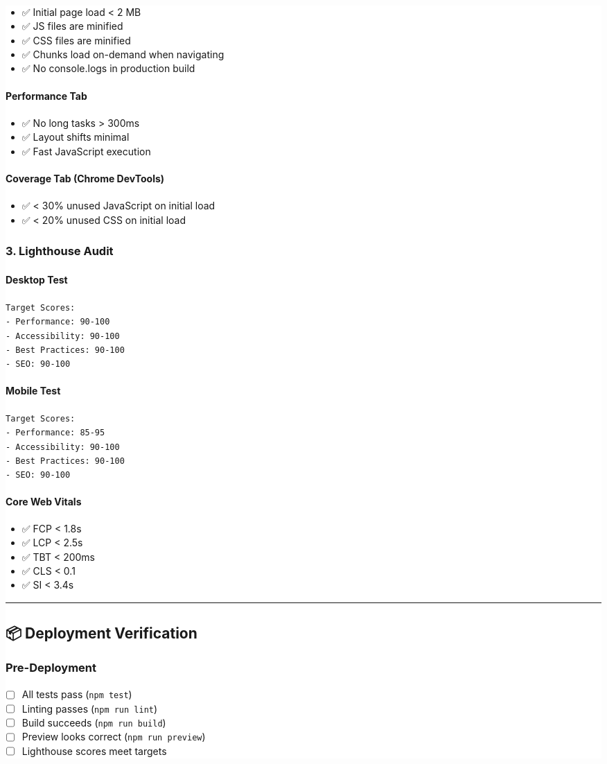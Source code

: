 - ✅ Initial page load < 2 MB
- ✅ JS files are minified
- ✅ CSS files are minified
- ✅ Chunks load on-demand when navigating
- ✅ No console.logs in production build

#### Performance Tab

- ✅ No long tasks > 300ms
- ✅ Layout shifts minimal
- ✅ Fast JavaScript execution

#### Coverage Tab (Chrome DevTools)

- ✅ < 30% unused JavaScript on initial load
- ✅ < 20% unused CSS on initial load

### 3. Lighthouse Audit

#### Desktop Test

```
Target Scores:
- Performance: 90-100
- Accessibility: 90-100
- Best Practices: 90-100
- SEO: 90-100
```

#### Mobile Test

```
Target Scores:
- Performance: 85-95
- Accessibility: 90-100
- Best Practices: 90-100
- SEO: 90-100
```

#### Core Web Vitals

- ✅ FCP < 1.8s
- ✅ LCP < 2.5s
- ✅ TBT < 200ms
- ✅ CLS < 0.1
- ✅ SI < 3.4s

---

## 📦 Deployment Verification

### Pre-Deployment

- [ ] All tests pass (`npm test`)
- [ ] Linting passes (`npm run lint`)
- [ ] Build succeeds (`npm run build`)
- [ ] Preview looks correct (`npm run preview`)
- [ ] Lighthouse scores meet targets
